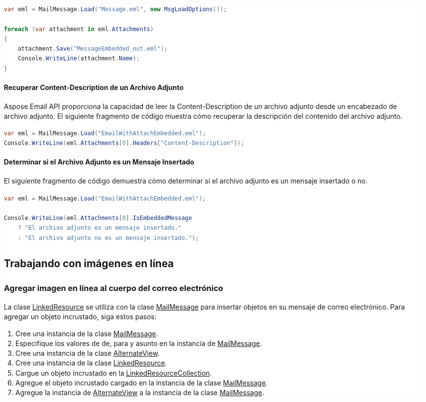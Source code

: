 ```csharp
var eml = MailMessage.Load("Message.eml", new MsgLoadOptions());

foreach (var attachment in eml.Attachments)
{
    attachment.Save("MessageEmbedded_out.eml");
    Console.WriteLine(attachment.Name);
}
```

#### **Recuperar Content-Description de un Archivo Adjunto**

Aspose.Email API proporciona la capacidad de leer la Content-Description de un archivo adjunto desde un encabezado de archivo adjunto. El siguiente fragmento de código muestra cómo recuperar la descripción del contenido del archivo adjunto.

```csharp
var eml = MailMessage.Load("EmailWithAttachEmbedded.eml");
Console.WriteLine(eml.Attachments[0].Headers["Content-Description"]);
```

#### **Determinar si el Archivo Adjunto es un Mensaje Insertado**

El siguiente fragmento de código demuestra cómo determinar si el archivo adjunto es un mensaje insertado o no.

```csharp
var eml = MailMessage.Load("EmailWithAttachEmbedded.eml");

Console.WriteLine(eml.Attachments[0].IsEmbeddedMessage
    ? "El archivo adjunto es un mensaje insertado."
    : "El archivo adjunto no es un mensaje insertado.");
```

## **Trabajando con imágenes en línea**

### **Agregar imagen en línea al cuerpo del correo electrónico**

La clase [LinkedResource](https://reference.aspose.com/email/net/aspose.email/linkedresource/) se utiliza con la clase [MailMessage](https://reference.aspose.com/email/net/aspose.email/mailmessage/) para insertar objetos en su mensaje de correo electrónico. Para agregar un objeto incrustado, siga estos pasos:

1. Cree una instancia de la clase [MailMessage](https://reference.aspose.com/email/net/aspose.email/mailmessage/).
1. Especifique los valores de de, para y asunto en la instancia de [MailMessage](https://reference.aspose.com/email/net/aspose.email/mailmessage/).
1. Cree una instancia de la clase [AlternateView](https://apireference.aspose.com/email/net/aspose.email/alternateview).
1. Cree una instancia de la clase [LinkedResource](https://reference.aspose.com/email/net/aspose.email/linkedresource/).
1. Cargue un objeto incrustado en la [LinkedResourceCollection](https://reference.aspose.com/email/net/aspose.email/linkedresourcecollection/).
1. Agregue el objeto incrustado cargado en la instancia de la clase [MailMessage](https://reference.aspose.com/email/net/aspose.email/mailmessage/).
1. Agregue la instancia de [AlternateView](https://apireference.aspose.com/email/net/aspose.email/alternateview) a la instancia de la clase [MailMessage](https://reference.aspose.com/email/net/aspose.email/mailmessage/).
